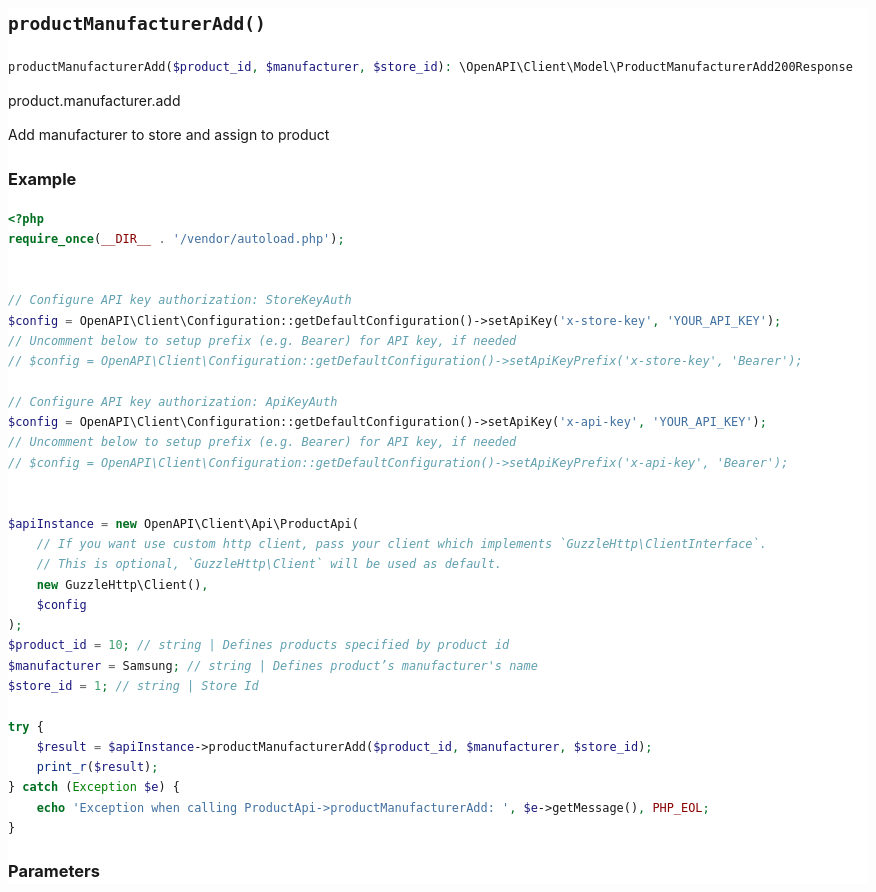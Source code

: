 ## `productManufacturerAdd()`

```php
productManufacturerAdd($product_id, $manufacturer, $store_id): \OpenAPI\Client\Model\ProductManufacturerAdd200Response
```

product.manufacturer.add

Add manufacturer to store and assign to product

### Example

```php
<?php
require_once(__DIR__ . '/vendor/autoload.php');


// Configure API key authorization: StoreKeyAuth
$config = OpenAPI\Client\Configuration::getDefaultConfiguration()->setApiKey('x-store-key', 'YOUR_API_KEY');
// Uncomment below to setup prefix (e.g. Bearer) for API key, if needed
// $config = OpenAPI\Client\Configuration::getDefaultConfiguration()->setApiKeyPrefix('x-store-key', 'Bearer');

// Configure API key authorization: ApiKeyAuth
$config = OpenAPI\Client\Configuration::getDefaultConfiguration()->setApiKey('x-api-key', 'YOUR_API_KEY');
// Uncomment below to setup prefix (e.g. Bearer) for API key, if needed
// $config = OpenAPI\Client\Configuration::getDefaultConfiguration()->setApiKeyPrefix('x-api-key', 'Bearer');


$apiInstance = new OpenAPI\Client\Api\ProductApi(
    // If you want use custom http client, pass your client which implements `GuzzleHttp\ClientInterface`.
    // This is optional, `GuzzleHttp\Client` will be used as default.
    new GuzzleHttp\Client(),
    $config
);
$product_id = 10; // string | Defines products specified by product id
$manufacturer = Samsung; // string | Defines product’s manufacturer's name
$store_id = 1; // string | Store Id

try {
    $result = $apiInstance->productManufacturerAdd($product_id, $manufacturer, $store_id);
    print_r($result);
} catch (Exception $e) {
    echo 'Exception when calling ProductApi->productManufacturerAdd: ', $e->getMessage(), PHP_EOL;
}
```

### Parameters
